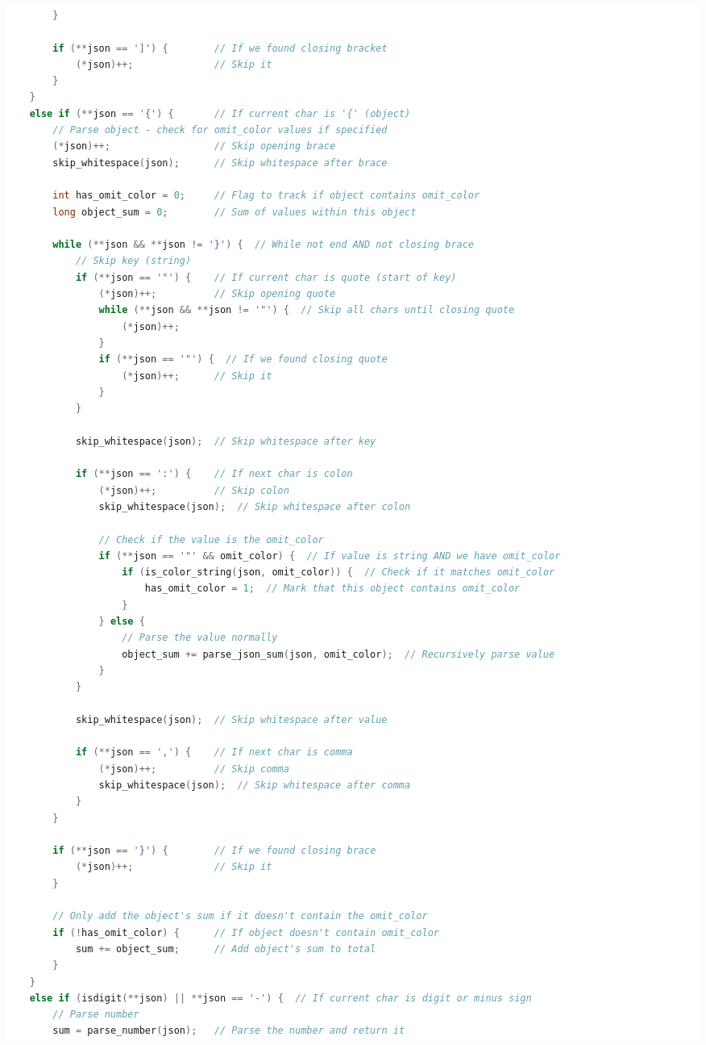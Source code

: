 ```c
        }
        
        if (**json == ']') {        // If we found closing bracket
            (*json)++;              // Skip it
        }
    }
    else if (**json == '{') {       // If current char is '{' (object)
        // Parse object - check for omit_color values if specified
        (*json)++;                  // Skip opening brace
        skip_whitespace(json);      // Skip whitespace after brace
        
        int has_omit_color = 0;     // Flag to track if object contains omit_color
        long object_sum = 0;        // Sum of values within this object
        
        while (**json && **json != '}') {  // While not end AND not closing brace
            // Skip key (string)
            if (**json == '"') {    // If current char is quote (start of key)
                (*json)++;          // Skip opening quote
                while (**json && **json != '"') {  // Skip all chars until closing quote
                    (*json)++;
                }
                if (**json == '"') {  // If we found closing quote
                    (*json)++;      // Skip it
                }
            }
            
            skip_whitespace(json);  // Skip whitespace after key
            
            if (**json == ':') {    // If next char is colon
                (*json)++;          // Skip colon
                skip_whitespace(json);  // Skip whitespace after colon
                
                // Check if the value is the omit_color
                if (**json == '"' && omit_color) {  // If value is string AND we have omit_color
                    if (is_color_string(json, omit_color)) {  // Check if it matches omit_color
                        has_omit_color = 1;  // Mark that this object contains omit_color
                    }
                } else {
                    // Parse the value normally
                    object_sum += parse_json_sum(json, omit_color);  // Recursively parse value
                }
            }
            
            skip_whitespace(json);  // Skip whitespace after value
            
            if (**json == ',') {    // If next char is comma
                (*json)++;          // Skip comma
                skip_whitespace(json);  // Skip whitespace after comma
            }
        }
        
        if (**json == '}') {        // If we found closing brace
            (*json)++;              // Skip it
        }
        
        // Only add the object's sum if it doesn't contain the omit_color
        if (!has_omit_color) {      // If object doesn't contain omit_color
            sum += object_sum;      // Add object's sum to total
        }
    }
    else if (isdigit(**json) || **json == '-') {  // If current char is digit or minus sign
        // Parse number
        sum = parse_number(json);   // Parse the number and return it
```